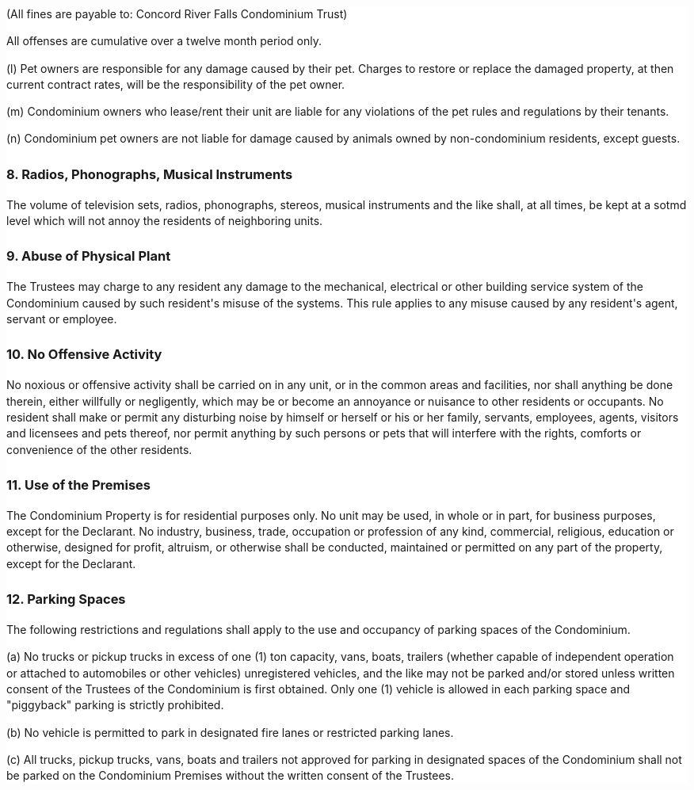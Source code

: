 (All fines are payable to: Concord River Falls Condominium Trust)

All offenses are cumulative over a twelve month period only.

(l) Pet owners are responsible for any damage caused by their pet. Charges to restore or replace the damaged property, at then current contract rates, will be the responsibility of the pet owner.

(m) Condominium owners who lease/rent their unit are liable for any violations of the pet rules and regulations by their tenants.

(n) Condominium pet owners are not liable for damage caused by animals owned by non-condominium residents, except guests.

### 8. Radios, Phonographs, Musical Instruments
The volume of television sets, radios, phonographs, stereos, musical instruments and the like shall, at all times, be kept at a sotmd level which will not annoy the residents of neighboring units.

### 9. Abuse of Physical Plant
The Trustees may charge to any resident any damage to the mechanical, electrical or other building service system of the Condominium caused by such resident's misuse of the systems. This rule applies to any misuse caused by any resident's agent, servant or employee.

### 10. No Offensive Activity
No noxious or offensive activity shall be carried on in any unit, or in the common areas and facilities, nor shall anything be done therein, either willfully or negligently, which may be or become an annoyance or nuisance to other residents or occupants. No resident shall make or permit any disturbing noise by himself or herself or his or her family, servants, employees, agents, visitors and licensees and pets thereof, nor permit anything by such persons or pets that will interfere with the rights, comforts or convenience of the other residents.

### 11. Use of the Premises
The Condominium Property is for residential purposes only. No unit may be used, in whole or in part, for business purposes, except for the Declarant. No industry, business, trade, occupation or profession of any kind, commercial, religious, education or otherwise, designed for profit, altruism, or otherwise shall be conducted, maintained or permitted on any part of the property, except for the Declarant.

### 12. Parking Spaces
The following restrictions and regulations shall apply to the use and occupancy of parking spaces of the Condominium.

(a) No trucks or pickup trucks in excess of one (1) ton capacity, vans, boats, trailers (whether capable of independent operation or attached to automobiles or other vehicles) unregistered vehicles, and the like may not be parked and/or stored unless written consent of the Trustees of the Condominium is first obtained. Only one (1) vehicle is allowed in each parking space and "piggyback" parking is strictly prohibited.

(b) No vehicle is permitted to park in designated fire lanes or restricted parking lanes.

(c) All trucks, pickup trucks, vans, boats and trailers not approved for parking in designated spaces of the Condominium shall not be parked on the Condominium Premises without the written consent of the Trustees.
